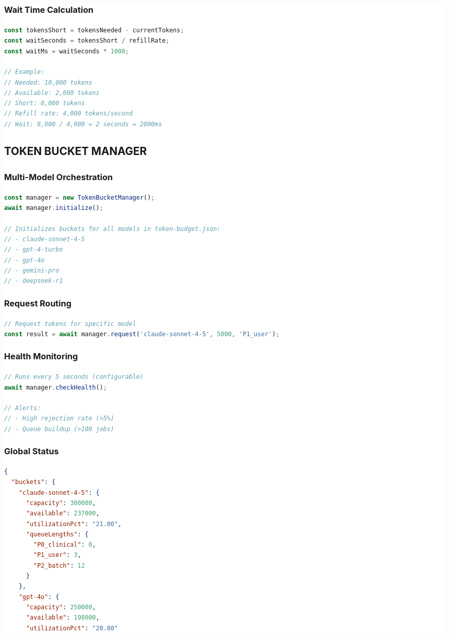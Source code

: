 ### Wait Time Calculation
```javascript
const tokensShort = tokensNeeded - currentTokens;
const waitSeconds = tokensShort / refillRate;
const waitMs = waitSeconds * 1000;

// Example:
// Needed: 10,000 tokens
// Available: 2,000 tokens
// Short: 8,000 tokens
// Refill rate: 4,000 tokens/second
// Wait: 8,000 / 4,000 = 2 seconds = 2000ms
```

## TOKEN BUCKET MANAGER

### Multi-Model Orchestration
```javascript
const manager = new TokenBucketManager();
await manager.initialize();

// Initializes buckets for all models in token-budget.json:
// - claude-sonnet-4-5
// - gpt-4-turbo
// - gpt-4o
// - gemini-pro
// - deepseek-r1
```

### Request Routing
```javascript
// Request tokens for specific model
const result = await manager.request('claude-sonnet-4-5', 5000, 'P1_user');
```

### Health Monitoring
```javascript
// Runs every 5 seconds (configurable)
await manager.checkHealth();

// Alerts:
// - High rejection rate (>5%)
// - Queue buildup (>100 jobs)
```

### Global Status
```json
{
  "buckets": {
    "claude-sonnet-4-5": {
      "capacity": 300000,
      "available": 237000,
      "utilizationPct": "21.00",
      "queueLengths": {
        "P0_clinical": 0,
        "P1_user": 3,
        "P2_batch": 12
      }
    },
    "gpt-4o": {
      "capacity": 250000,
      "available": 198000,
      "utilizationPct": "20.80"
```